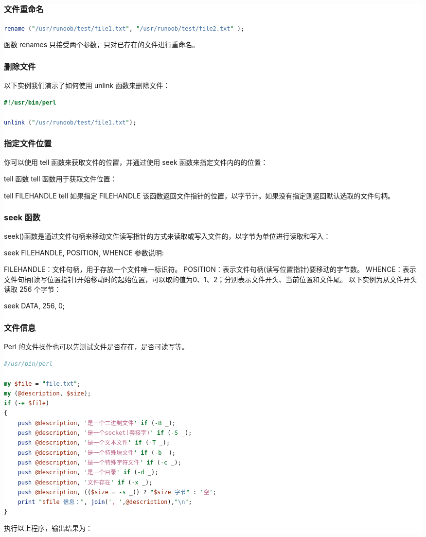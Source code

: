```perl
```
### 文件重命名
```perl
rename ("/usr/runoob/test/file1.txt", "/usr/runoob/test/file2.txt" );
```
函数 renames 只接受两个参数，只对已存在的文件进行重命名。

### 删除文件
以下实例我们演示了如何使用 unlink 函数来删除文件：
```perl
#!/usr/bin/perl
 
unlink ("/usr/runoob/test/file1.txt");
```
### 指定文件位置
你可以使用 tell 函数来获取文件的位置，并通过使用 seek 函数来指定文件内的的位置：

tell 函数
tell 函数用于获取文件位置：

tell FILEHANDLE
tell
如果指定 FILEHANDLE 该函数返回文件指针的位置，以字节计。如果没有指定则返回默认选取的文件句柄。

### seek 函数
seek()函数是通过文件句柄来移动文件读写指针的方式来读取或写入文件的，以字节为单位进行读取和写入：

seek FILEHANDLE, POSITION, WHENCE
参数说明:

FILEHANDLE：文件句柄，用于存放一个文件唯一标识符。
POSITION：表示文件句柄(读写位置指针)要移动的字节数。
WHENCE：表示文件句柄(读写位置指针)开始移动时的起始位置，可以取的值为0、1、2；分别表示文件开头、当前位置和文件尾。
以下实例为从文件开头读取 256 个字节：

seek DATA, 256, 0;

### 文件信息

Perl 的文件操作也可以先测试文件是否存在，是否可读写等。
```perl
#/usr/bin/perl
 
my $file = "file.txt";
my (@description, $size);
if (-e $file)
{
    push @description, '是一个二进制文件' if (-B _);
    push @description, '是一个socket(套接字)' if (-S _);
    push @description, '是一个文本文件' if (-T _);
    push @description, '是一个特殊块文件' if (-b _);
    push @description, '是一个特殊字符文件' if (-c _);
    push @description, '是一个目录' if (-d _);
    push @description, '文件存在' if (-x _);
    push @description, (($size = -s _)) ? "$size 字节" : '空';
    print "$file 信息：", join(', ',@description),"\n";
}
```
执行以上程序，输出结果为：
